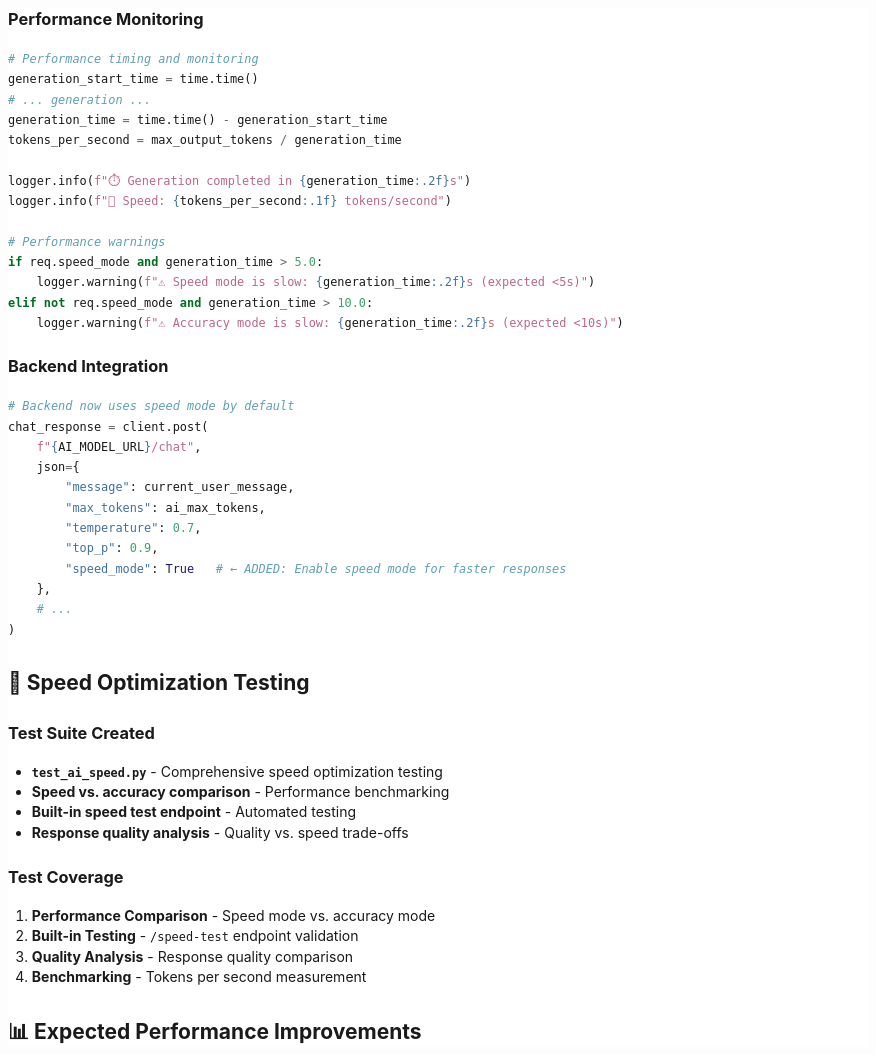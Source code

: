 ### **Performance Monitoring**
```python
# Performance timing and monitoring
generation_start_time = time.time()
# ... generation ...
generation_time = time.time() - generation_start_time
tokens_per_second = max_output_tokens / generation_time

logger.info(f"⏱️ Generation completed in {generation_time:.2f}s")
logger.info(f"🚀 Speed: {tokens_per_second:.1f} tokens/second")

# Performance warnings
if req.speed_mode and generation_time > 5.0:
    logger.warning(f"⚠️ Speed mode is slow: {generation_time:.2f}s (expected <5s)")
elif not req.speed_mode and generation_time > 10.0:
    logger.warning(f"⚠️ Accuracy mode is slow: {generation_time:.2f}s (expected <10s)")
```

### **Backend Integration**
```python
# Backend now uses speed mode by default
chat_response = client.post(
    f"{AI_MODEL_URL}/chat",
    json={
        "message": current_user_message,
        "max_tokens": ai_max_tokens,
        "temperature": 0.7,
        "top_p": 0.9,
        "speed_mode": True   # ← ADDED: Enable speed mode for faster responses
    },
    # ...
)
```

## 🧪 **Speed Optimization Testing**

### **Test Suite Created**
- **`test_ai_speed.py`** - Comprehensive speed optimization testing
- **Speed vs. accuracy comparison** - Performance benchmarking
- **Built-in speed test endpoint** - Automated testing
- **Response quality analysis** - Quality vs. speed trade-offs

### **Test Coverage**
1. **Performance Comparison** - Speed mode vs. accuracy mode
2. **Built-in Testing** - `/speed-test` endpoint validation
3. **Quality Analysis** - Response quality comparison
4. **Benchmarking** - Tokens per second measurement

## 📊 **Expected Performance Improvements**
